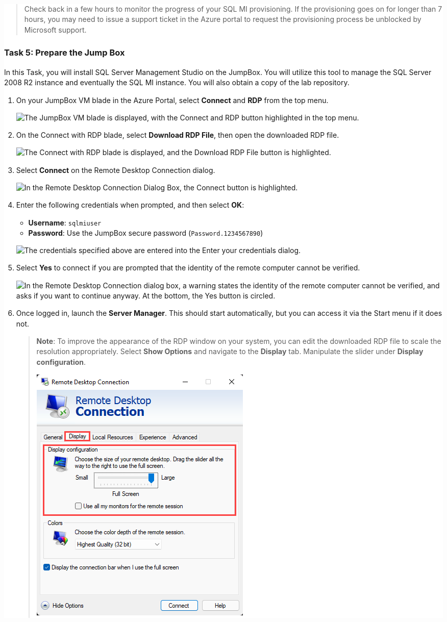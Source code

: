> Check back in a few hours to monitor the progress of your SQL MI provisioning. If the provisioning goes on for longer than 7 hours, you may need to issue a support ticket in the Azure portal to request the provisioning process be unblocked by Microsoft support.

### Task 5: Prepare the Jump Box

In this Task, you will install SQL Server Management Studio on the JumpBox. You will utilize this tool to manage the SQL Server 2008 R2 instance and eventually the SQL MI instance. You will also obtain a copy of the lab repository. 

1. On your JumpBox VM blade in the Azure Portal, select **Connect** and **RDP** from the top menu.

   ![The JumpBox VM blade is displayed, with the Connect and RDP button highlighted in the top menu.](./media/connect-vm-rdp.png "Connect to JumpBox VM")

2. On the Connect with RDP blade, select **Download RDP File**, then open the downloaded RDP file.

   ![The Connect with RDP blade is displayed, and the Download RDP File button is highlighted.](./media/connect-to-virtual-machine-with-rdp.png "Connect with RDP")

3. Select **Connect** on the Remote Desktop Connection dialog.

   ![In the Remote Desktop Connection Dialog Box, the Connect button is highlighted.](./media/remote-desktop-connection.png "Remote Desktop Connection dialog")

4. Enter the following credentials when prompted, and then select **OK**:

   - **Username**: `sqlmiuser`
   - **Password**: Use the JumpBox secure password (`Password.1234567890`)

   ![The credentials specified above are entered into the Enter your credentials dialog.](media/rdc-credentials.png "Enter your credentials")

5. Select **Yes** to connect if you are prompted that the identity of the remote computer cannot be verified.

   ![In the Remote Desktop Connection dialog box, a warning states the identity of the remote computer cannot be verified, and asks if you want to continue anyway. At the bottom, the Yes button is circled.](./media/remote-desktop-connection-identity-verification-jumpbox.png "Remote Desktop Connection dialog")

6. Once logged in, launch the **Server Manager**. This should start automatically, but you can access it via the Start menu if it does not.

    >**Note**: To improve the appearance of the RDP window on your system, you can edit the downloaded RDP file to scale the resolution appropriately. Select **Show Options** and navigate to the **Display** tab. Manipulate the slider under **Display configuration**.
    >
    > ![This image demonstrates how to adjust the RDP display resolution by editing the RDP file downloaded from the Azure Portal.](./media/rdp-set-resolution.png "RDP monitor resolution update")
